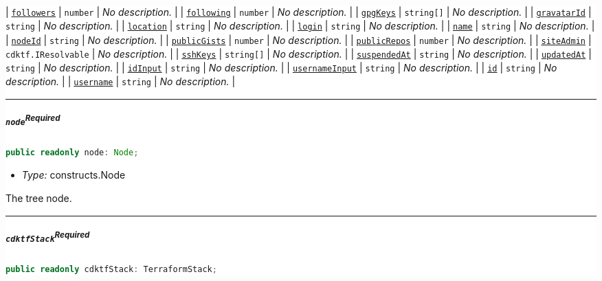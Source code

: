 | <code><a href="#@cdktf/provider-github.dataGithubUser.DataGithubUser.property.followers">followers</a></code> | <code>number</code> | *No description.* |
| <code><a href="#@cdktf/provider-github.dataGithubUser.DataGithubUser.property.following">following</a></code> | <code>number</code> | *No description.* |
| <code><a href="#@cdktf/provider-github.dataGithubUser.DataGithubUser.property.gpgKeys">gpgKeys</a></code> | <code>string[]</code> | *No description.* |
| <code><a href="#@cdktf/provider-github.dataGithubUser.DataGithubUser.property.gravatarId">gravatarId</a></code> | <code>string</code> | *No description.* |
| <code><a href="#@cdktf/provider-github.dataGithubUser.DataGithubUser.property.location">location</a></code> | <code>string</code> | *No description.* |
| <code><a href="#@cdktf/provider-github.dataGithubUser.DataGithubUser.property.login">login</a></code> | <code>string</code> | *No description.* |
| <code><a href="#@cdktf/provider-github.dataGithubUser.DataGithubUser.property.name">name</a></code> | <code>string</code> | *No description.* |
| <code><a href="#@cdktf/provider-github.dataGithubUser.DataGithubUser.property.nodeId">nodeId</a></code> | <code>string</code> | *No description.* |
| <code><a href="#@cdktf/provider-github.dataGithubUser.DataGithubUser.property.publicGists">publicGists</a></code> | <code>number</code> | *No description.* |
| <code><a href="#@cdktf/provider-github.dataGithubUser.DataGithubUser.property.publicRepos">publicRepos</a></code> | <code>number</code> | *No description.* |
| <code><a href="#@cdktf/provider-github.dataGithubUser.DataGithubUser.property.siteAdmin">siteAdmin</a></code> | <code>cdktf.IResolvable</code> | *No description.* |
| <code><a href="#@cdktf/provider-github.dataGithubUser.DataGithubUser.property.sshKeys">sshKeys</a></code> | <code>string[]</code> | *No description.* |
| <code><a href="#@cdktf/provider-github.dataGithubUser.DataGithubUser.property.suspendedAt">suspendedAt</a></code> | <code>string</code> | *No description.* |
| <code><a href="#@cdktf/provider-github.dataGithubUser.DataGithubUser.property.updatedAt">updatedAt</a></code> | <code>string</code> | *No description.* |
| <code><a href="#@cdktf/provider-github.dataGithubUser.DataGithubUser.property.idInput">idInput</a></code> | <code>string</code> | *No description.* |
| <code><a href="#@cdktf/provider-github.dataGithubUser.DataGithubUser.property.usernameInput">usernameInput</a></code> | <code>string</code> | *No description.* |
| <code><a href="#@cdktf/provider-github.dataGithubUser.DataGithubUser.property.id">id</a></code> | <code>string</code> | *No description.* |
| <code><a href="#@cdktf/provider-github.dataGithubUser.DataGithubUser.property.username">username</a></code> | <code>string</code> | *No description.* |

---

##### `node`<sup>Required</sup> <a name="node" id="@cdktf/provider-github.dataGithubUser.DataGithubUser.property.node"></a>

```typescript
public readonly node: Node;
```

- *Type:* constructs.Node

The tree node.

---

##### `cdktfStack`<sup>Required</sup> <a name="cdktfStack" id="@cdktf/provider-github.dataGithubUser.DataGithubUser.property.cdktfStack"></a>

```typescript
public readonly cdktfStack: TerraformStack;
```
